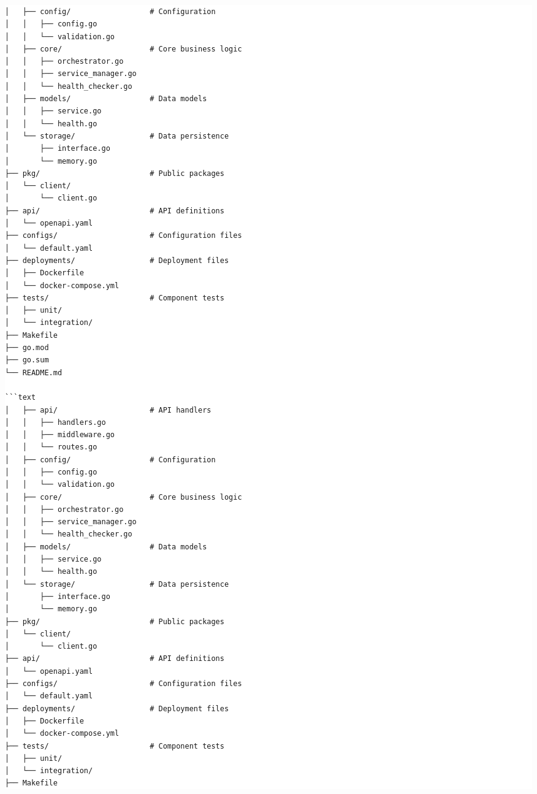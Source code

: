```text
│   ├── config/                  # Configuration
│   │   ├── config.go
│   │   └── validation.go
│   ├── core/                    # Core business logic
│   │   ├── orchestrator.go
│   │   ├── service_manager.go
│   │   └── health_checker.go
│   ├── models/                  # Data models
│   │   ├── service.go
│   │   └── health.go
│   └── storage/                 # Data persistence
│       ├── interface.go
│       └── memory.go
├── pkg/                         # Public packages
│   └── client/
│       └── client.go
├── api/                         # API definitions
│   └── openapi.yaml
├── configs/                     # Configuration files
│   └── default.yaml
├── deployments/                 # Deployment files
│   ├── Dockerfile
│   └── docker-compose.yml
├── tests/                       # Component tests
│   ├── unit/
│   └── integration/
├── Makefile
├── go.mod
├── go.sum
└── README.md

```text
│   ├── api/                     # API handlers
│   │   ├── handlers.go
│   │   ├── middleware.go
│   │   └── routes.go
│   ├── config/                  # Configuration
│   │   ├── config.go
│   │   └── validation.go
│   ├── core/                    # Core business logic
│   │   ├── orchestrator.go
│   │   ├── service_manager.go
│   │   └── health_checker.go
│   ├── models/                  # Data models
│   │   ├── service.go
│   │   └── health.go
│   └── storage/                 # Data persistence
│       ├── interface.go
│       └── memory.go
├── pkg/                         # Public packages
│   └── client/
│       └── client.go
├── api/                         # API definitions
│   └── openapi.yaml
├── configs/                     # Configuration files
│   └── default.yaml
├── deployments/                 # Deployment files
│   ├── Dockerfile
│   └── docker-compose.yml
├── tests/                       # Component tests
│   ├── unit/
│   └── integration/
├── Makefile
```